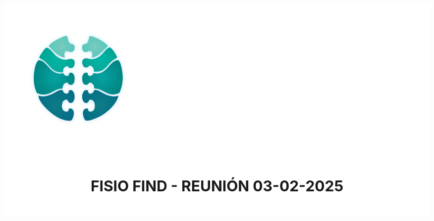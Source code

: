  <img src="../../.img/Logo_FisioFind_Verde_sin_fondo.PNG" alt="Logo FisioFind" width="300" />
</p>

<h1 align="center" style="font-size: 30px; font-weight: bold;">
  FISIO FIND - REUNIÓN 03-02-2025
</h1>

<br>

